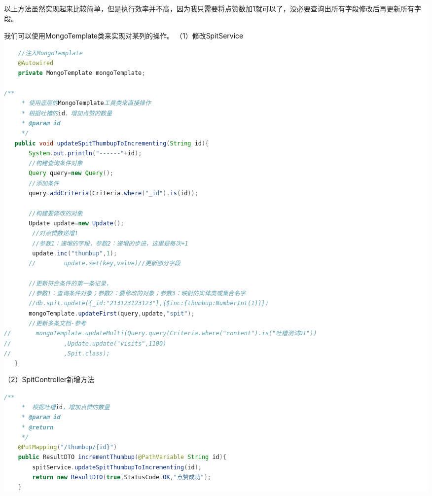 以上方法虽然实现起来比较简单，但是执行效率并不高，因为我只需要将点赞数加1就可以了，没必要查询出所有字段修改后再更新所有字段。

我们可以使用MongoTemplate类来实现对某列的操作。
（1）修改SpitService

```java
    //注入MongoTemplate
    @Autowired
    private MongoTemplate mongoTemplate;

/**
     * 使用底层的MongoTemplate工具类来直接操作
     * 根据吐槽的id，增加点赞的数量
     * @param id
     */
   public void updateSpitThumbupToIncrementing(String id){
       System.out.println("------"+id);
       //构建查询条件对象
       Query query=new Query();
       //添加条件
       query.addCriteria(Criteria.where("_id").is(id));

       //构建要修改的对象
       Update update=new Update();
        //对点赞数递增1
        //参数1：递增的字段，参数2：递增的步进，这里是每次+1
        update.inc("thumbup",1);
       //        update.set(key,value)//更新部分字段

       //更新符合条件的第一条记录，
       //参数1：查询条件对象；参数2：要修改的对象；参数3：映射的实体类或集合名字
       //db.spit.update({_id:"213123123123"},{$inc:{thumbup:NumberInt(1)}})
       mongoTemplate.updateFirst(query,update,"spit");
       //更新多条文档-参考
//       mongoTemplate.updateMulti(Query.query(Criteria.where("content").is("吐槽测试01"))
//               ,Update.update("visits",1100)
//               ,Spit.class);
   }
```

（2）SpitController新增方法

```java
/**
     *  根据吐槽id，增加点赞的数量
     * @param id
     * @return
     */
    @PutMapping("/thumbup/{id}")
    public ResultDTO incrementThumbup(@PathVariable String id){
        spitService.updateSpitThumbupToIncrementing(id);
        return new ResultDTO(true,StatusCode.OK,"点赞成功");
    }
```
